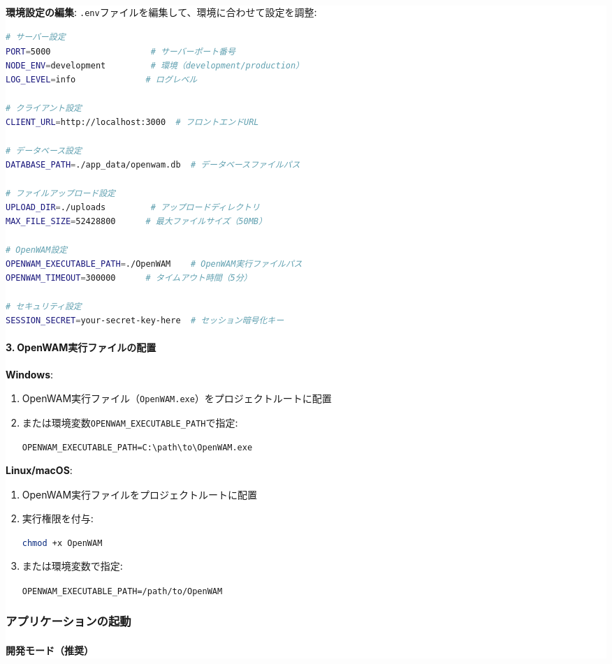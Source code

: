 **環境設定の編集**:
`.env`ファイルを編集して、環境に合わせて設定を調整:

```bash
# サーバー設定
PORT=5000                    # サーバーポート番号
NODE_ENV=development         # 環境（development/production）
LOG_LEVEL=info              # ログレベル

# クライアント設定
CLIENT_URL=http://localhost:3000  # フロントエンドURL

# データベース設定
DATABASE_PATH=./app_data/openwam.db  # データベースファイルパス

# ファイルアップロード設定
UPLOAD_DIR=./uploads         # アップロードディレクトリ
MAX_FILE_SIZE=52428800      # 最大ファイルサイズ（50MB）

# OpenWAM設定
OPENWAM_EXECUTABLE_PATH=./OpenWAM    # OpenWAM実行ファイルパス
OPENWAM_TIMEOUT=300000      # タイムアウト時間（5分）

# セキュリティ設定
SESSION_SECRET=your-secret-key-here  # セッション暗号化キー
```

#### 3. OpenWAM実行ファイルの配置

**Windows**:

1. OpenWAM実行ファイル（`OpenWAM.exe`）をプロジェクトルートに配置
2. または環境変数`OPENWAM_EXECUTABLE_PATH`で指定:

   ```
   OPENWAM_EXECUTABLE_PATH=C:\path\to\OpenWAM.exe
   ```

**Linux/macOS**:

1. OpenWAM実行ファイルをプロジェクトルートに配置
2. 実行権限を付与:

   ```bash
   chmod +x OpenWAM
   ```

3. または環境変数で指定:

   ```
   OPENWAM_EXECUTABLE_PATH=/path/to/OpenWAM
   ```

### アプリケーションの起動

#### 開発モード（推奨）
